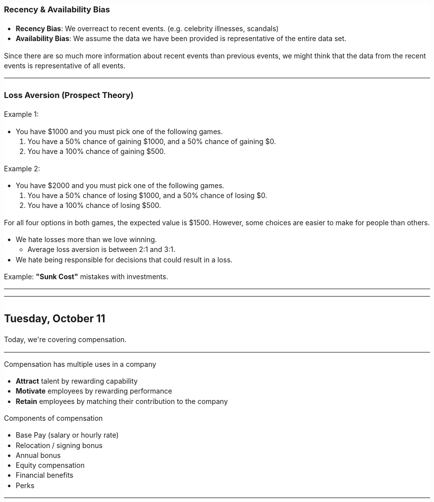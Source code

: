 
### Recency & Availability Bias

* **Recency Bias**: We overreact to recent events. (e.g. celebrity illnesses, scandals)
* **Availability Bias**: We assume the data we have been provided is representative of the entire data set.

Since there are so much more information about recent events than previous events, we might think that the data from the recent events is representative of all events.

---

### Loss Aversion (Prospect Theory)

Example 1:

* You have $1000 and you must pick one of the following games.
  1. You have a 50% chance of gaining \$1000, and a 50% chance of gaining \$0.
  2. You have a 100% chance of gaining \$500.

Example 2:

* You have $2000 and you must pick one of the following games.
  1. You have a 50% chance of losing $1000, and a 50% chance of losing \$0.
  2. You have a 100% chance of losing $500.

For all four options in both games, the expected value is $1500. However, some choices are easier to make for people than others.

* We hate losses more than we love winning.
  * Average loss aversion is between 2:1 and 3:1.
* We hate being responsible for decisions that could result in a loss.

Example: **"Sunk Cost"** mistakes with investments.

---

---

## Tuesday, October 11

Today, we're covering compensation.

---

Compensation has multiple uses in a company

* **Attract** talent by rewarding capability
* **Motivate** employees by rewarding performance
* **Retain** employees by matching their contribution to the company

Components of compensation

* Base Pay (salary or hourly rate)
* Relocation / signing bonus
* Annual bonus
* Equity compensation
* Financial benefits
* Perks

---